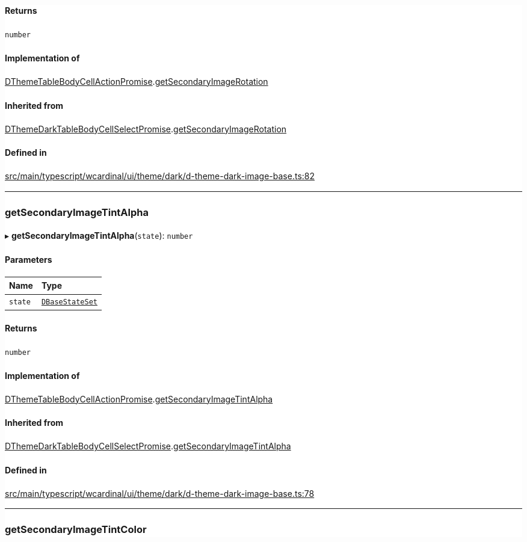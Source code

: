 #### Returns

`number`

#### Implementation of

[DThemeTableBodyCellActionPromise](../interfaces/DThemeTableBodyCellActionPromise.md).[getSecondaryImageRotation](../interfaces/DThemeTableBodyCellActionPromise.md#getsecondaryimagerotation)

#### Inherited from

[DThemeDarkTableBodyCellSelectPromise](DThemeDarkTableBodyCellSelectPromise.md).[getSecondaryImageRotation](DThemeDarkTableBodyCellSelectPromise.md#getsecondaryimagerotation)

#### Defined in

[src/main/typescript/wcardinal/ui/theme/dark/d-theme-dark-image-base.ts:82](https://github.com/winter-cardinal/winter-cardinal-ui/blob/v0.414.0/src/main/typescript/wcardinal/ui/theme/dark/d-theme-dark-image-base.ts#L82)

___

### getSecondaryImageTintAlpha

▸ **getSecondaryImageTintAlpha**(`state`): `number`

#### Parameters

| Name | Type |
| :------ | :------ |
| `state` | [`DBaseStateSet`](../interfaces/DBaseStateSet.md) |

#### Returns

`number`

#### Implementation of

[DThemeTableBodyCellActionPromise](../interfaces/DThemeTableBodyCellActionPromise.md).[getSecondaryImageTintAlpha](../interfaces/DThemeTableBodyCellActionPromise.md#getsecondaryimagetintalpha)

#### Inherited from

[DThemeDarkTableBodyCellSelectPromise](DThemeDarkTableBodyCellSelectPromise.md).[getSecondaryImageTintAlpha](DThemeDarkTableBodyCellSelectPromise.md#getsecondaryimagetintalpha)

#### Defined in

[src/main/typescript/wcardinal/ui/theme/dark/d-theme-dark-image-base.ts:78](https://github.com/winter-cardinal/winter-cardinal-ui/blob/v0.414.0/src/main/typescript/wcardinal/ui/theme/dark/d-theme-dark-image-base.ts#L78)

___

### getSecondaryImageTintColor
